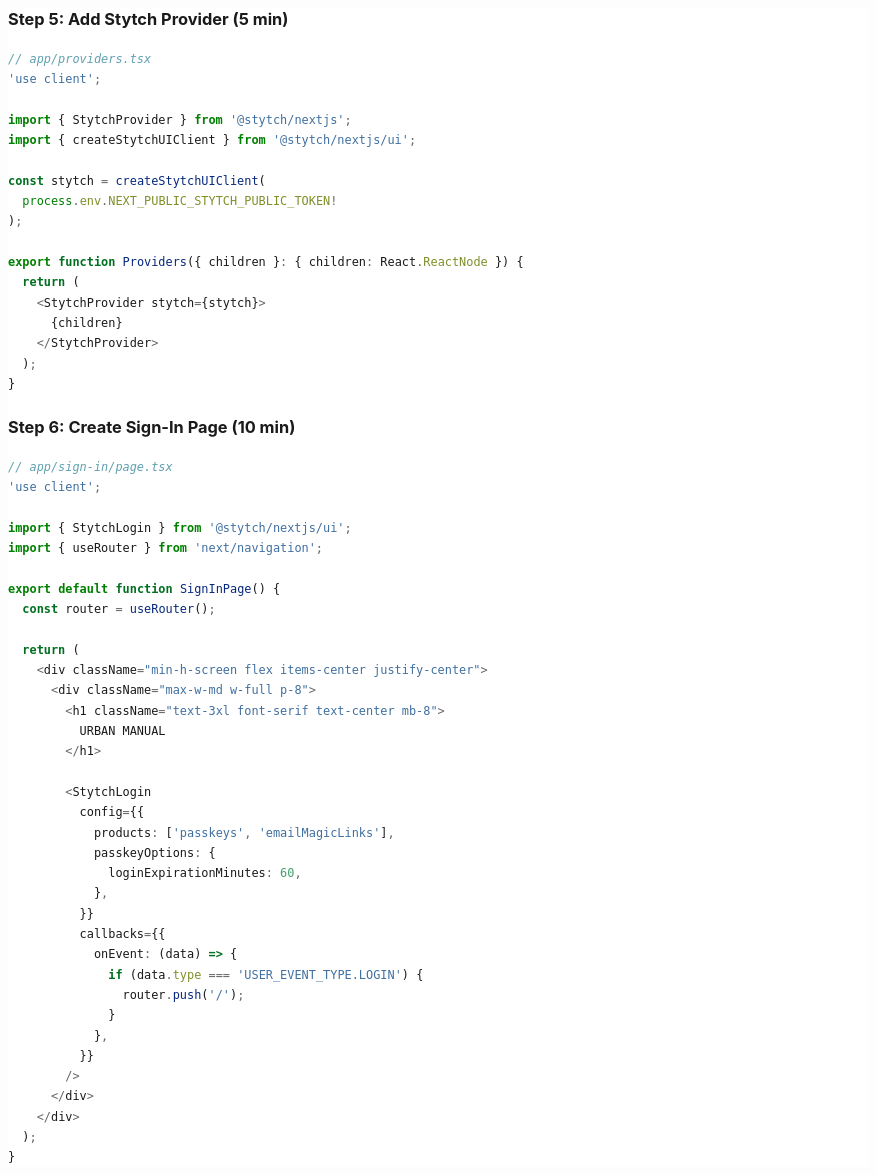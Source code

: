 ### **Step 5: Add Stytch Provider** (5 min)

```typescript
// app/providers.tsx
'use client';

import { StytchProvider } from '@stytch/nextjs';
import { createStytchUIClient } from '@stytch/nextjs/ui';

const stytch = createStytchUIClient(
  process.env.NEXT_PUBLIC_STYTCH_PUBLIC_TOKEN!
);

export function Providers({ children }: { children: React.ReactNode }) {
  return (
    <StytchProvider stytch={stytch}>
      {children}
    </StytchProvider>
  );
}
```

### **Step 6: Create Sign-In Page** (10 min)

```typescript
// app/sign-in/page.tsx
'use client';

import { StytchLogin } from '@stytch/nextjs/ui';
import { useRouter } from 'next/navigation';

export default function SignInPage() {
  const router = useRouter();

  return (
    <div className="min-h-screen flex items-center justify-center">
      <div className="max-w-md w-full p-8">
        <h1 className="text-3xl font-serif text-center mb-8">
          URBAN MANUAL
        </h1>
        
        <StytchLogin
          config={{
            products: ['passkeys', 'emailMagicLinks'],
            passkeyOptions: {
              loginExpirationMinutes: 60,
            },
          }}
          callbacks={{
            onEvent: (data) => {
              if (data.type === 'USER_EVENT_TYPE.LOGIN') {
                router.push('/');
              }
            },
          }}
        />
      </div>
    </div>
  );
}
```
